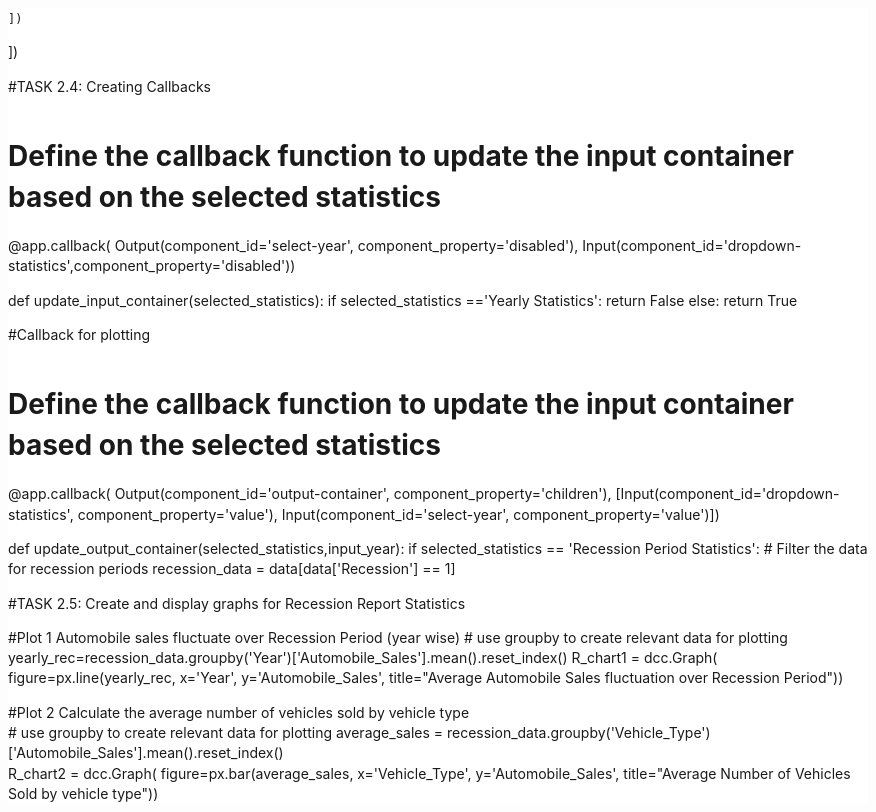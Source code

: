     ])
])

#TASK 2.4: Creating Callbacks
# Define the callback function to update the input container based on the selected statistics
@app.callback(
    Output(component_id='select-year', component_property='disabled'),
    Input(component_id='dropdown-statistics',component_property='disabled'))

def update_input_container(selected_statistics):
    if selected_statistics =='Yearly Statistics': 
        return False
    else: 
        return True

#Callback for plotting
# Define the callback function to update the input container based on the selected statistics
@app.callback(
    Output(component_id='output-container', component_property='children'),
    [Input(component_id='dropdown-statistics', component_property='value'),
     Input(component_id='select-year', component_property='value')])

def update_output_container(selected_statistics,input_year):
    if selected_statistics == 'Recession Period Statistics':
        # Filter the data for recession periods
        recession_data = data[data['Recession'] == 1]
        
#TASK 2.5: Create and display graphs for Recession Report Statistics

#Plot 1 Automobile sales fluctuate over Recession Period (year wise)
        # use groupby to create relevant data for plotting
        yearly_rec=recession_data.groupby('Year')['Automobile_Sales'].mean().reset_index()
        R_chart1 = dcc.Graph(
            figure=px.line(yearly_rec, 
                x='Year',
                y='Automobile_Sales',
                title="Average Automobile Sales fluctuation over Recession Period"))

#Plot 2 Calculate the average number of vehicles sold by vehicle type       
        # use groupby to create relevant data for plotting
        average_sales = recession_data.groupby('Vehicle_Type')['Automobile_Sales'].mean().reset_index()                           
        R_chart2  = dcc.Graph(
            figure=px.bar(average_sales,
                x='Vehicle_Type', 
                y='Automobile_Sales',
                title="Average Number of Vehicles Sold by vehicle type"))
        